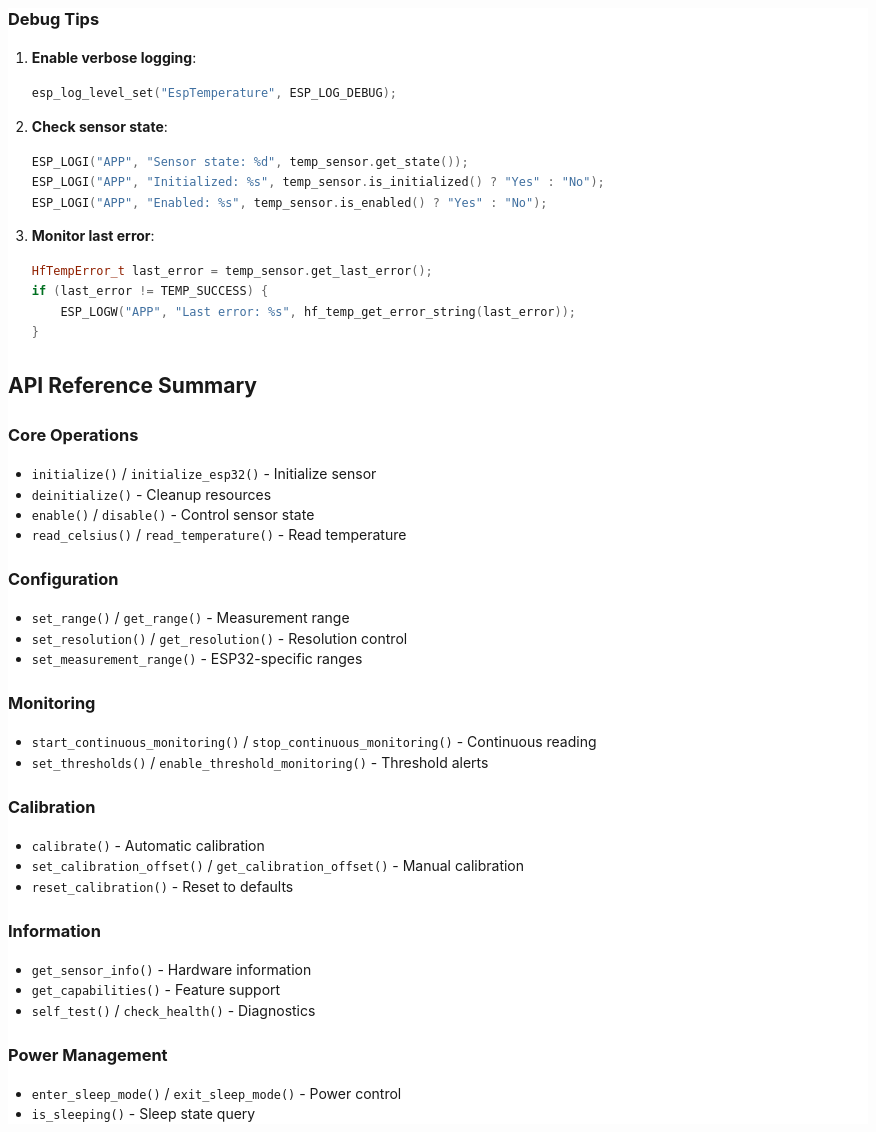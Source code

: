 ### Debug Tips

1. **Enable verbose logging**:
   ```cpp
   esp_log_level_set("EspTemperature", ESP_LOG_DEBUG);
   ```

2. **Check sensor state**:
   ```cpp
   ESP_LOGI("APP", "Sensor state: %d", temp_sensor.get_state());
   ESP_LOGI("APP", "Initialized: %s", temp_sensor.is_initialized() ? "Yes" : "No");
   ESP_LOGI("APP", "Enabled: %s", temp_sensor.is_enabled() ? "Yes" : "No");
   ```

3. **Monitor last error**:
   ```cpp
   HfTempError_t last_error = temp_sensor.get_last_error();
   if (last_error != TEMP_SUCCESS) {
       ESP_LOGW("APP", "Last error: %s", hf_temp_get_error_string(last_error));
   }
   ```

## API Reference Summary

### Core Operations
- `initialize()` / `initialize_esp32()` - Initialize sensor
- `deinitialize()` - Cleanup resources
- `enable()` / `disable()` - Control sensor state
- `read_celsius()` / `read_temperature()` - Read temperature

### Configuration
- `set_range()` / `get_range()` - Measurement range
- `set_resolution()` / `get_resolution()` - Resolution control
- `set_measurement_range()` - ESP32-specific ranges

### Monitoring
- `start_continuous_monitoring()` / `stop_continuous_monitoring()` - Continuous reading
- `set_thresholds()` / `enable_threshold_monitoring()` - Threshold alerts

### Calibration
- `calibrate()` - Automatic calibration
- `set_calibration_offset()` / `get_calibration_offset()` - Manual calibration
- `reset_calibration()` - Reset to defaults

### Information
- `get_sensor_info()` - Hardware information
- `get_capabilities()` - Feature support
- `self_test()` / `check_health()` - Diagnostics

### Power Management
- `enter_sleep_mode()` / `exit_sleep_mode()` - Power control
- `is_sleeping()` - Sleep state query
